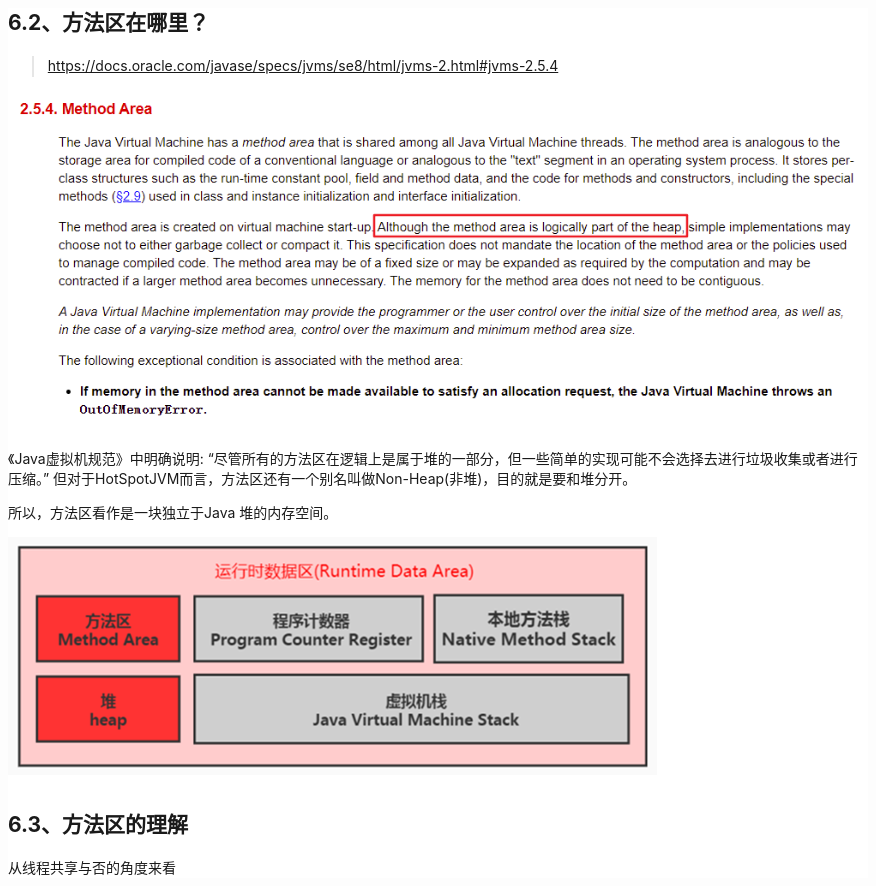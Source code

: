 ## 6.2、方法区在哪里？

> https://docs.oracle.com/javase/specs/jvms/se8/html/jvms-2.html#jvms-2.5.4
> 
![image-20250102110505390](【尚硅谷】JVM-运行时内存篇/6776026151fcb.webp)

《Java虚拟机规范》中明确说明: “尽管所有的方法区在逻辑上是属于堆的一部分，但一些简单的实现可能不会选择去进行垃圾收集或者进行压缩。” 但对于HotSpotJVM而言，方法区还有一个别名叫做Non-Heap(非堆)，目的就是要和堆分开。

所以，方法区看作是一块独立于Java 堆的内存空间。

![image-20250102110511976](【尚硅谷】JVM-运行时内存篇/67760267e2307.webp)

## 6.3、方法区的理解

从线程共享与否的角度来看
